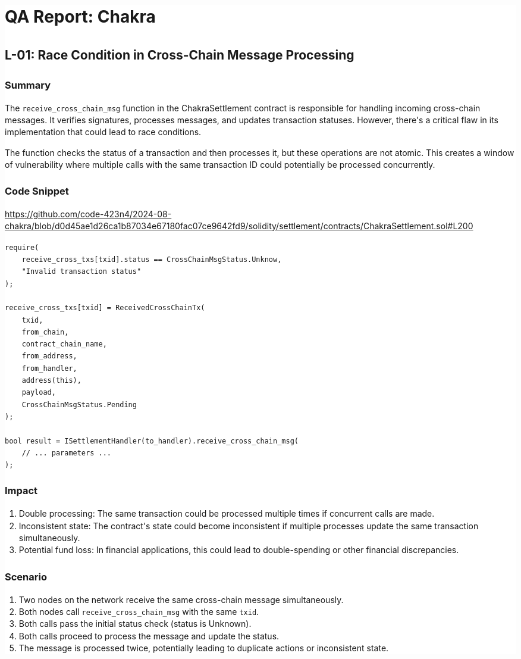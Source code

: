 # QA Report: Chakra

## L-01: Race Condition in Cross-Chain Message Processing

### Summary
The `receive_cross_chain_msg` function in the ChakraSettlement contract is responsible for handling incoming cross-chain messages. It verifies signatures, processes messages, and updates transaction statuses. However, there's a critical flaw in its implementation that could lead to race conditions.

The function checks the status of a transaction and then processes it, but these operations are not atomic. This creates a window of vulnerability where multiple calls with the same transaction ID could potentially be processed concurrently.

### Code Snippet

https://github.com/code-423n4/2024-08-chakra/blob/d0d45ae1d26ca1b87034e67180fac07ce9642fd9/solidity/settlement/contracts/ChakraSettlement.sol#L200

```solidity
require(
    receive_cross_txs[txid].status == CrossChainMsgStatus.Unknow,
    "Invalid transaction status"
);

receive_cross_txs[txid] = ReceivedCrossChainTx(
    txid,
    from_chain,
    contract_chain_name,
    from_address,
    from_handler,
    address(this),
    payload,
    CrossChainMsgStatus.Pending
);

bool result = ISettlementHandler(to_handler).receive_cross_chain_msg(
    // ... parameters ...
);
```

### Impact
1. Double processing: The same transaction could be processed multiple times if concurrent calls are made.
2. Inconsistent state: The contract's state could become inconsistent if multiple processes update the same transaction simultaneously.
3. Potential fund loss: In financial applications, this could lead to double-spending or other financial discrepancies.

### Scenario
1. Two nodes on the network receive the same cross-chain message simultaneously.
2. Both nodes call `receive_cross_chain_msg` with the same `txid`.
3. Both calls pass the initial status check (status is Unknown).
4. Both calls proceed to process the message and update the status.
5. The message is processed twice, potentially leading to duplicate actions or inconsistent state.
